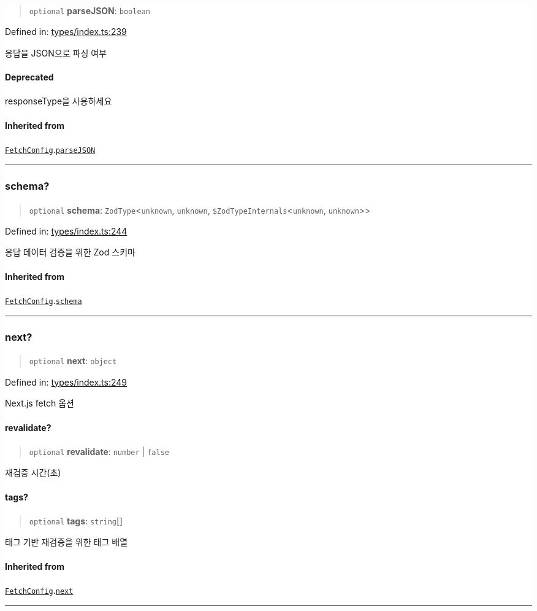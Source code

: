 > `optional` **parseJSON**: `boolean`

Defined in: [types/index.ts:239](https://github.com/newExpand/next-unified-query/blob/main/packages/core/src/types/index.ts#L239)

응답을 JSON으로 파싱 여부

#### Deprecated

responseType을 사용하세요

#### Inherited from

[`FetchConfig`](FetchConfig.md).[`parseJSON`](FetchConfig.md#parsejson)

***

### schema?

> `optional` **schema**: `ZodType`\<`unknown`, `unknown`, `$ZodTypeInternals`\<`unknown`, `unknown`\>\>

Defined in: [types/index.ts:244](https://github.com/newExpand/next-unified-query/blob/main/packages/core/src/types/index.ts#L244)

응답 데이터 검증을 위한 Zod 스키마

#### Inherited from

[`FetchConfig`](FetchConfig.md).[`schema`](FetchConfig.md#schema)

***

### next?

> `optional` **next**: `object`

Defined in: [types/index.ts:249](https://github.com/newExpand/next-unified-query/blob/main/packages/core/src/types/index.ts#L249)

Next.js fetch 옵션

#### revalidate?

> `optional` **revalidate**: `number` \| `false`

재검증 시간(초)

#### tags?

> `optional` **tags**: `string`[]

태그 기반 재검증을 위한 태그 배열

#### Inherited from

[`FetchConfig`](FetchConfig.md).[`next`](FetchConfig.md#next)

***
